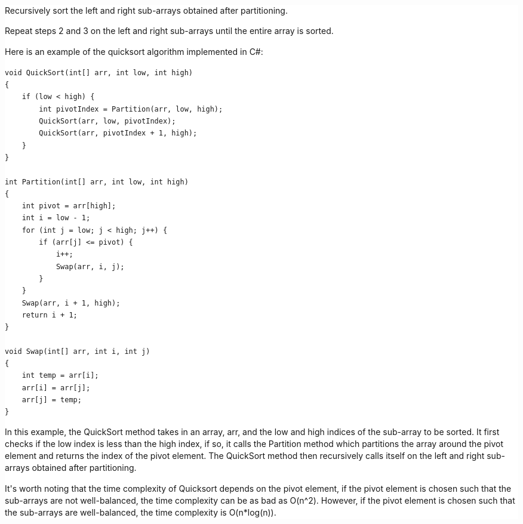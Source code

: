 Recursively sort the left and right sub-arrays obtained after partitioning.

Repeat steps 2 and 3 on the left and right sub-arrays until the entire array is sorted.

Here is an example of the quicksort algorithm implemented in C#:

    void QuickSort(int[] arr, int low, int high) 
    {
        if (low < high) {
            int pivotIndex = Partition(arr, low, high);
            QuickSort(arr, low, pivotIndex);
            QuickSort(arr, pivotIndex + 1, high);
        }
    }

    int Partition(int[] arr, int low, int high) 
    {
        int pivot = arr[high];
        int i = low - 1;
        for (int j = low; j < high; j++) {
            if (arr[j] <= pivot) {
                i++;
                Swap(arr, i, j);
            }
        }
        Swap(arr, i + 1, high);
        return i + 1;
    }

    void Swap(int[] arr, int i, int j) 
    {
        int temp = arr[i];
        arr[i] = arr[j];
        arr[j] = temp;
    }

In this example, the QuickSort method takes in an array, arr, and the low and high indices of the sub-array to be sorted. It first checks if the low index is less than the high index, if so, it calls the Partition method which partitions the array around the pivot element and returns the index of the pivot element. The QuickSort method then recursively calls itself on the left and right sub-arrays obtained after partitioning.

It's worth noting that the time complexity of Quicksort depends on the pivot element, if the pivot element is chosen such that the sub-arrays are not well-balanced, the time complexity can be as bad as O(n^2). However, if the pivot element is chosen such that the sub-arrays are well-balanced, the time complexity is O(n*log(n)).
